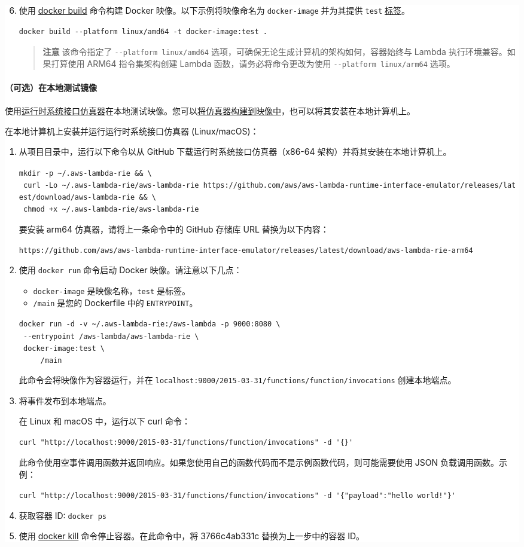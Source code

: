 6. 使用 [docker build](https://docs.docker.com/engine/reference/commandline/build/) 命令构建 Docker 映像。以下示例将映像命名为 `docker-image` 并为其提供 `test` [标签](https://docs.docker.com/engine/reference/commandline/build/#tag)。
   
   ```
   docker build --platform linux/amd64 -t docker-image:test .
   ```
  
   > **注意** 该命令指定了 `--platform linux/amd64` 选项，可确保无论生成计算机的架构如何，容器始终与 Lambda 执行环境兼容。如果打算使用 ARM64 指令集架构创建 Lambda 函数，请务必将命令更改为使用 `--platform linux/arm64` 选项。
#### （可选）在本地测试镜像

使用[运行时系统接口仿真器](https://docs.aws.amazon.com/zh_cn/lambda/latest/dg/images-test.html)在本地测试映像。您可以[将仿真器构建到映像中](https://docs.aws.amazon.com/zh_cn/lambda/latest/dg/images-test.html#images-rie-build)，也可以将其安装在本地计算机上。

在本地计算机上安装并运行运行时系统接口仿真器 (Linux/macOS)：

1. 从项目目录中，运行以下命令以从 GitHub 下载运行时系统接口仿真器（x86-64 架构）并将其安装在本地计算机上。

   ```
   mkdir -p ~/.aws-lambda-rie && \
    curl -Lo ~/.aws-lambda-rie/aws-lambda-rie https://github.com/aws/aws-lambda-runtime-interface-emulator/releases/latest/download/aws-lambda-rie && \
    chmod +x ~/.aws-lambda-rie/aws-lambda-rie
   ```

   要安装 arm64 仿真器，请将上一条命令中的 GitHub 存储库 URL 替换为以下内容：

   ```
   https://github.com/aws/aws-lambda-runtime-interface-emulator/releases/latest/download/aws-lambda-rie-arm64
   ```
2. 使用 `docker run` 命令启动 Docker 映像。请注意以下几点：
   
   + `docker-image` 是映像名称，`test` 是标签。
   + `/main` 是您的 Dockerfile 中的 `ENTRYPOINT`。
   
   ```
   docker run -d -v ~/.aws-lambda-rie:/aws-lambda -p 9000:8080 \
    --entrypoint /aws-lambda/aws-lambda-rie \
    docker-image:test \
        /main
   ```
   此命令会将映像作为容器运行，并在 `localhost:9000/2015-03-31/functions/function/invocations` 创建本地端点。
3. 将事件发布到本地端点。
   
   在 Linux 和 macOS 中，运行以下 curl 命令：
   ```
   curl "http://localhost:9000/2015-03-31/functions/function/invocations" -d '{}'
   ```
   此命令使用空事件调用函数并返回响应。如果您使用自己的函数代码而不是示例函数代码，则可能需要使用 JSON 负载调用函数。示例：
   ```
   curl "http://localhost:9000/2015-03-31/functions/function/invocations" -d '{"payload":"hello world!"}'
   ```
4. 获取容器 ID: `docker ps`
5. 使用 [docker kill](https://docs.docker.com/engine/reference/commandline/kill/) 命令停止容器。在此命令中，将 3766c4ab331c 替换为上一步中的容器 ID。
   